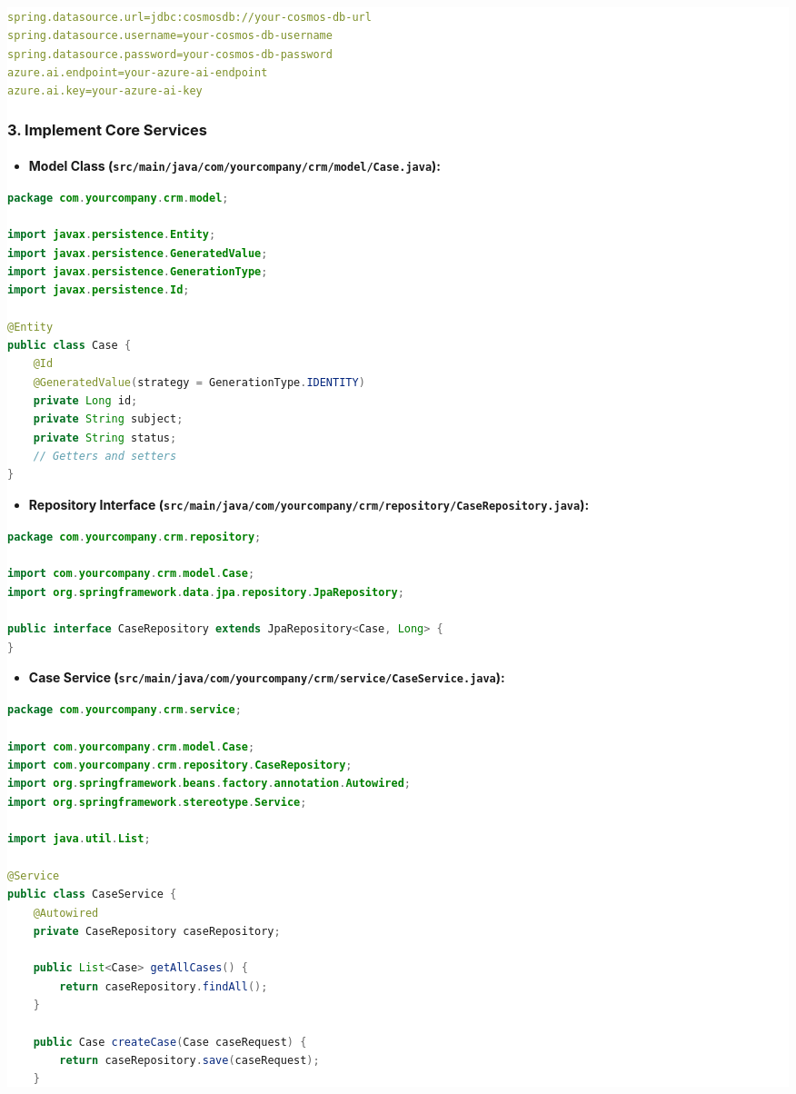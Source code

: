 ```yaml
spring.datasource.url=jdbc:cosmosdb://your-cosmos-db-url
spring.datasource.username=your-cosmos-db-username
spring.datasource.password=your-cosmos-db-password
azure.ai.endpoint=your-azure-ai-endpoint
azure.ai.key=your-azure-ai-key
```

### 3. Implement Core Services

- **Model Class (`src/main/java/com/yourcompany/crm/model/Case.java`):**

```java
package com.yourcompany.crm.model;

import javax.persistence.Entity;
import javax.persistence.GeneratedValue;
import javax.persistence.GenerationType;
import javax.persistence.Id;

@Entity
public class Case {
    @Id
    @GeneratedValue(strategy = GenerationType.IDENTITY)
    private Long id;
    private String subject;
    private String status;
    // Getters and setters
}
```

- **Repository Interface (`src/main/java/com/yourcompany/crm/repository/CaseRepository.java`):**

```java
package com.yourcompany.crm.repository;

import com.yourcompany.crm.model.Case;
import org.springframework.data.jpa.repository.JpaRepository;

public interface CaseRepository extends JpaRepository<Case, Long> {
}
```

- **Case Service (`src/main/java/com/yourcompany/crm/service/CaseService.java`):**

```java
package com.yourcompany.crm.service;

import com.yourcompany.crm.model.Case;
import com.yourcompany.crm.repository.CaseRepository;
import org.springframework.beans.factory.annotation.Autowired;
import org.springframework.stereotype.Service;

import java.util.List;

@Service
public class CaseService {
    @Autowired
    private CaseRepository caseRepository;

    public List<Case> getAllCases() {
        return caseRepository.findAll();
    }

    public Case createCase(Case caseRequest) {
        return caseRepository.save(caseRequest);
    }
```